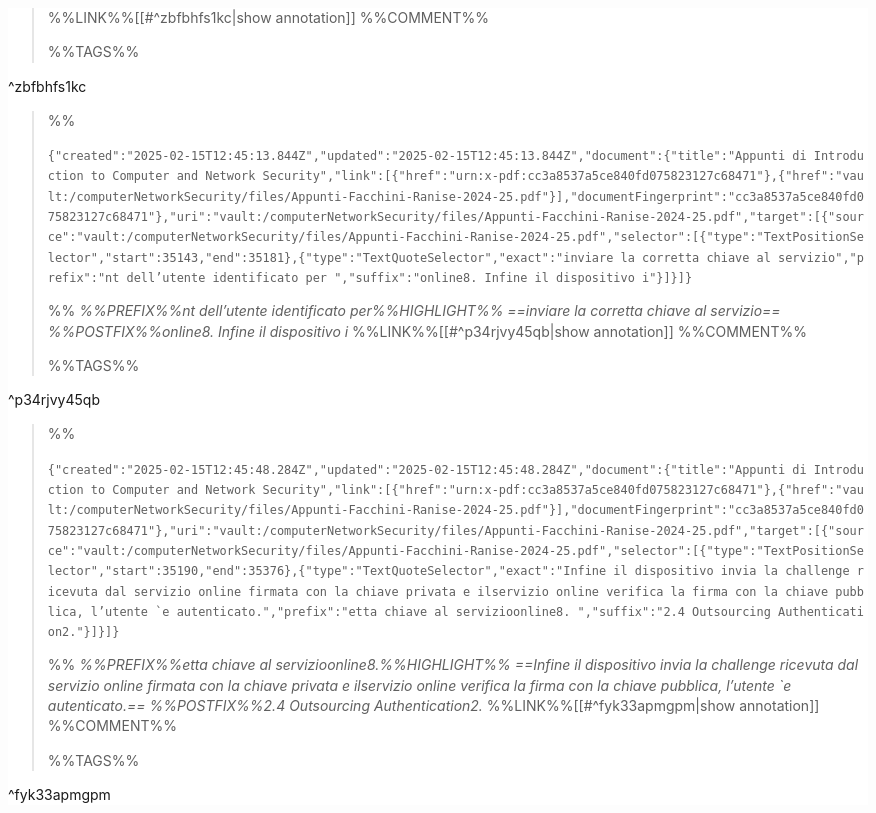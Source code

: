 >%%LINK%%[[#^zbfbhfs1kc|show annotation]]
>%%COMMENT%%
>
>%%TAGS%%
>
^zbfbhfs1kc


>%%
>```annotation-json
>{"created":"2025-02-15T12:45:13.844Z","updated":"2025-02-15T12:45:13.844Z","document":{"title":"Appunti di Introduction to Computer and Network Security","link":[{"href":"urn:x-pdf:cc3a8537a5ce840fd075823127c68471"},{"href":"vault:/computerNetworkSecurity/files/Appunti-Facchini-Ranise-2024-25.pdf"}],"documentFingerprint":"cc3a8537a5ce840fd075823127c68471"},"uri":"vault:/computerNetworkSecurity/files/Appunti-Facchini-Ranise-2024-25.pdf","target":[{"source":"vault:/computerNetworkSecurity/files/Appunti-Facchini-Ranise-2024-25.pdf","selector":[{"type":"TextPositionSelector","start":35143,"end":35181},{"type":"TextQuoteSelector","exact":"inviare la corretta chiave al servizio","prefix":"nt dell’utente identificato per ","suffix":"online8. Infine il dispositivo i"}]}]}
>```
>%%
>*%%PREFIX%%nt dell’utente identificato per%%HIGHLIGHT%% ==inviare la corretta chiave al servizio== %%POSTFIX%%online8. Infine il dispositivo i*
>%%LINK%%[[#^p34rjvy45qb|show annotation]]
>%%COMMENT%%
>
>%%TAGS%%
>
^p34rjvy45qb


>%%
>```annotation-json
>{"created":"2025-02-15T12:45:48.284Z","updated":"2025-02-15T12:45:48.284Z","document":{"title":"Appunti di Introduction to Computer and Network Security","link":[{"href":"urn:x-pdf:cc3a8537a5ce840fd075823127c68471"},{"href":"vault:/computerNetworkSecurity/files/Appunti-Facchini-Ranise-2024-25.pdf"}],"documentFingerprint":"cc3a8537a5ce840fd075823127c68471"},"uri":"vault:/computerNetworkSecurity/files/Appunti-Facchini-Ranise-2024-25.pdf","target":[{"source":"vault:/computerNetworkSecurity/files/Appunti-Facchini-Ranise-2024-25.pdf","selector":[{"type":"TextPositionSelector","start":35190,"end":35376},{"type":"TextQuoteSelector","exact":"Infine il dispositivo invia la challenge ricevuta dal servizio online firmata con la chiave privata e ilservizio online verifica la firma con la chiave pubblica, l’utente `e autenticato.","prefix":"etta chiave al servizioonline8. ","suffix":"2.4 Outsourcing Authentication2."}]}]}
>```
>%%
>*%%PREFIX%%etta chiave al servizioonline8.%%HIGHLIGHT%% ==Infine il dispositivo invia la challenge ricevuta dal servizio online firmata con la chiave privata e ilservizio online verifica la firma con la chiave pubblica, l’utente `e autenticato.== %%POSTFIX%%2.4 Outsourcing Authentication2.*
>%%LINK%%[[#^fyk33apmgpm|show annotation]]
>%%COMMENT%%
>
>%%TAGS%%
>
^fyk33apmgpm
